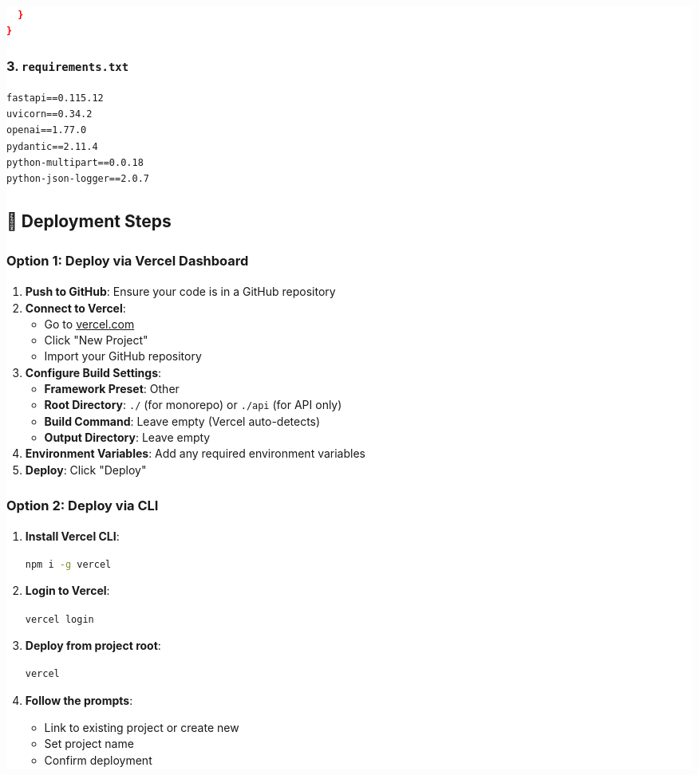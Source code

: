 ```json
  }
}
```

### 3. `requirements.txt`

```txt
fastapi==0.115.12
uvicorn==0.34.2
openai==1.77.0
pydantic==2.11.4
python-multipart==0.0.18
python-json-logger==2.0.7
```

## 🚀 Deployment Steps

### Option 1: Deploy via Vercel Dashboard

1. **Push to GitHub**: Ensure your code is in a GitHub repository
2. **Connect to Vercel**: 
   - Go to [vercel.com](https://vercel.com)
   - Click "New Project"
   - Import your GitHub repository
3. **Configure Build Settings**:
   - **Framework Preset**: Other
   - **Root Directory**: `./` (for monorepo) or `./api` (for API only)
   - **Build Command**: Leave empty (Vercel auto-detects)
   - **Output Directory**: Leave empty
4. **Environment Variables**: Add any required environment variables
5. **Deploy**: Click "Deploy"

### Option 2: Deploy via CLI

1. **Install Vercel CLI**:
   ```bash
   npm i -g vercel
   ```

2. **Login to Vercel**:
   ```bash
   vercel login
   ```

3. **Deploy from project root**:
   ```bash
   vercel
   ```

4. **Follow the prompts**:
   - Link to existing project or create new
   - Set project name
   - Confirm deployment
